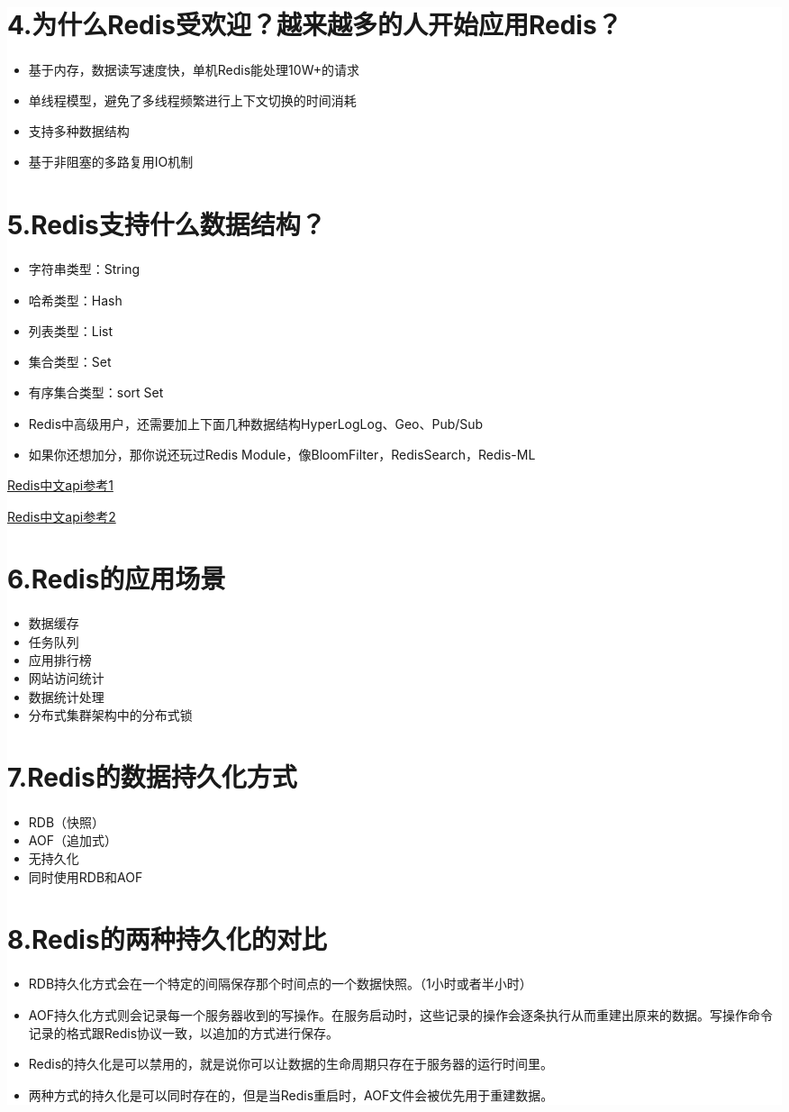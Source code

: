# 4.为什么Redis受欢迎？越来越多的人开始应用Redis？

- 基于内存，数据读写速度快，单机Redis能处理10W+的请求

- 单线程模型，避免了多线程频繁进行上下文切换的时间消耗

- 支持多种数据结构

- 基于非阻塞的多路复用IO机制

# 5.Redis支持什么数据结构？

- 字符串类型：String

- 哈希类型：Hash

- 列表类型：List

- 集合类型：Set

- 有序集合类型：sort Set

- Redis中高级用户，还需要加上下面几种数据结构HyperLogLog、Geo、Pub/Sub

- 如果你还想加分，那你说还玩过Redis Module，像BloomFilter，RedisSearch，Redis-ML

[Redis中文api参考1](http://doc.redisfans.com/)

[Redis中文api参考2](http://redisdoc.com/index.html)

# 6.Redis的应用场景
- 数据缓存
- 任务队列
- 应用排行榜
- 网站访问统计
- 数据统计处理
- 分布式集群架构中的分布式锁

# 7.Redis的数据持久化方式
- RDB（快照）
- AOF（追加式）
- 无持久化
- 同时使用RDB和AOF

# 8.Redis的两种持久化的对比
- RDB持久化方式会在一个特定的间隔保存那个时间点的一个数据快照。（1小时或者半小时）

- AOF持久化方式则会记录每一个服务器收到的写操作。在服务启动时，这些记录的操作会逐条执行从而重建出原来的数据。写操作命令记录的格式跟Redis协议一致，以追加的方式进行保存。

- Redis的持久化是可以禁用的，就是说你可以让数据的生命周期只存在于服务器的运行时间里。

- 两种方式的持久化是可以同时存在的，但是当Redis重启时，AOF文件会被优先用于重建数据。
